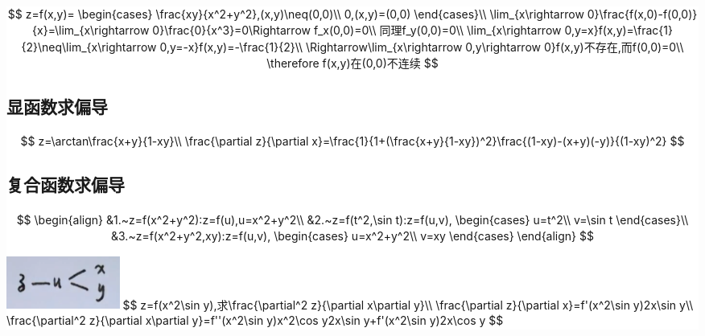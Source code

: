 $$
z=f(x,y)=
\begin{cases}
\frac{xy}{x^2+y^2},(x,y)\neq(0,0)\\
0,(x,y)=(0,0)
\end{cases}\\
\lim_{x\rightarrow 0}\frac{f(x,0)-f(0,0)}{x}=\lim_{x\rightarrow 0}\frac{0}{x^3}=0\Rightarrow f_x(0,0)=0\\
同理f_y(0,0)=0\\
\lim_{x\rightarrow 0,y=x}f(x,y)=\frac{1}{2}\neq\lim_{x\rightarrow 0,y=-x}f(x,y)=-\frac{1}{2}\\
\Rightarrow\lim_{x\rightarrow 0,y\rightarrow 0}f(x,y)不存在,而f(0,0)=0\\
\therefore f(x,y)在(0,0)不连续
$$

## 显函数求偏导

$$
z=\arctan\frac{x+y}{1-xy}\\
\frac{\partial z}{\partial x}=\frac{1}{1+(\frac{x+y}{1-xy})^2}\frac{(1-xy)-(x+y)(-y)}{(1-xy)^2}
$$

## 复合函数求偏导

$$
\begin{align}
&1.~z=f(x^2+y^2):z=f(u),u=x^2+y^2\\
&2.~z=f(t^2,\sin t):z=f(u,v),
\begin{cases}
u=t^2\\
v=\sin t
\end{cases}\\
&3.~z=f(x^2+y^2,xy):z=f(u,v),
\begin{cases}
u=x^2+y^2\\
v=xy
\end{cases}
\end{align}
$$

<img src="2.png" style="zoom:50%;" />
$$
z=f(x^2\sin y),求\frac{\partial^2 z}{\partial x\partial y}\\
\frac{\partial z}{\partial x}=f'(x^2\sin y)2x\sin y\\
\frac{\partial^2 z}{\partial x\partial y}=f''(x^2\sin y)x^2\cos y2x\sin y+f'(x^2\sin y)2x\cos y
$$
